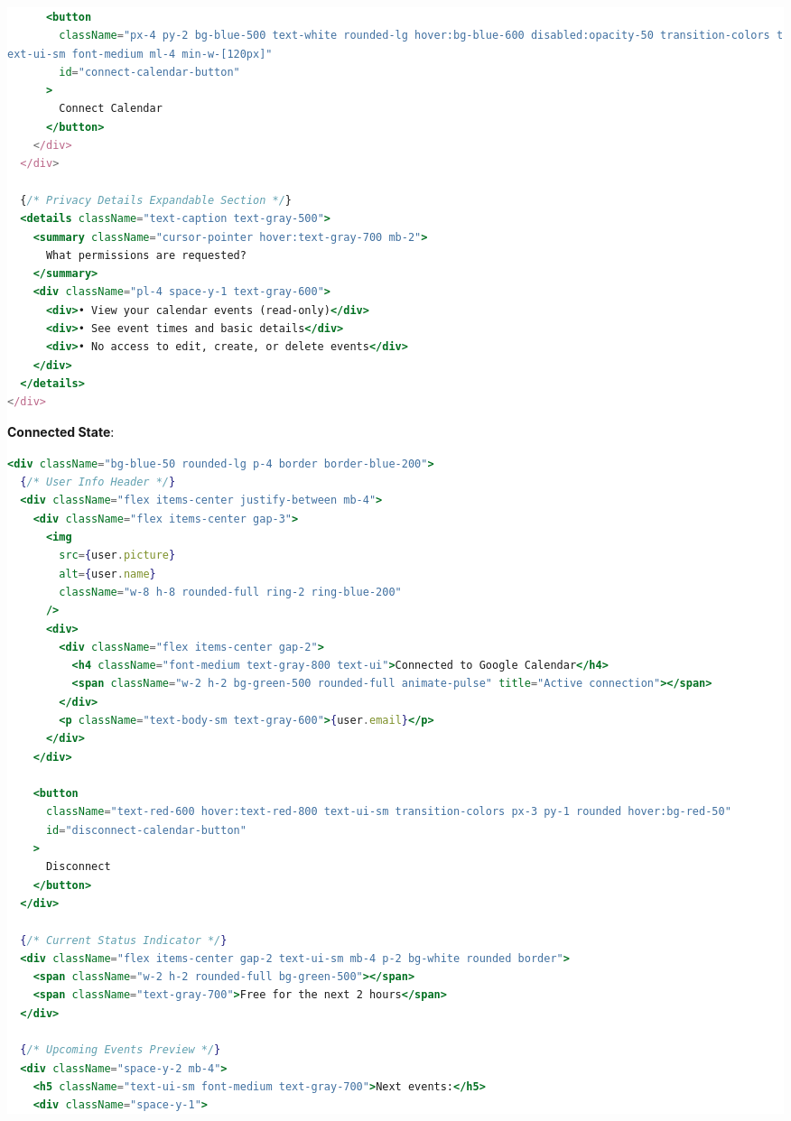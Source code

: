 ```jsx
      <button
        className="px-4 py-2 bg-blue-500 text-white rounded-lg hover:bg-blue-600 disabled:opacity-50 transition-colors text-ui-sm font-medium ml-4 min-w-[120px]"
        id="connect-calendar-button"
      >
        Connect Calendar
      </button>
    </div>
  </div>

  {/* Privacy Details Expandable Section */}
  <details className="text-caption text-gray-500">
    <summary className="cursor-pointer hover:text-gray-700 mb-2">
      What permissions are requested?
    </summary>
    <div className="pl-4 space-y-1 text-gray-600">
      <div>• View your calendar events (read-only)</div>
      <div>• See event times and basic details</div>
      <div>• No access to edit, create, or delete events</div>
    </div>
  </details>
</div>
```

**Connected State**:
```jsx
<div className="bg-blue-50 rounded-lg p-4 border border-blue-200">
  {/* User Info Header */}
  <div className="flex items-center justify-between mb-4">
    <div className="flex items-center gap-3">
      <img 
        src={user.picture} 
        alt={user.name}
        className="w-8 h-8 rounded-full ring-2 ring-blue-200"
      />
      <div>
        <div className="flex items-center gap-2">
          <h4 className="font-medium text-gray-800 text-ui">Connected to Google Calendar</h4>
          <span className="w-2 h-2 bg-green-500 rounded-full animate-pulse" title="Active connection"></span>
        </div>
        <p className="text-body-sm text-gray-600">{user.email}</p>
      </div>
    </div>
    
    <button
      className="text-red-600 hover:text-red-800 text-ui-sm transition-colors px-3 py-1 rounded hover:bg-red-50"
      id="disconnect-calendar-button"
    >
      Disconnect
    </button>
  </div>

  {/* Current Status Indicator */}
  <div className="flex items-center gap-2 text-ui-sm mb-4 p-2 bg-white rounded border">
    <span className="w-2 h-2 rounded-full bg-green-500"></span>
    <span className="text-gray-700">Free for the next 2 hours</span>
  </div>

  {/* Upcoming Events Preview */}
  <div className="space-y-2 mb-4">
    <h5 className="text-ui-sm font-medium text-gray-700">Next events:</h5>
    <div className="space-y-1">
```